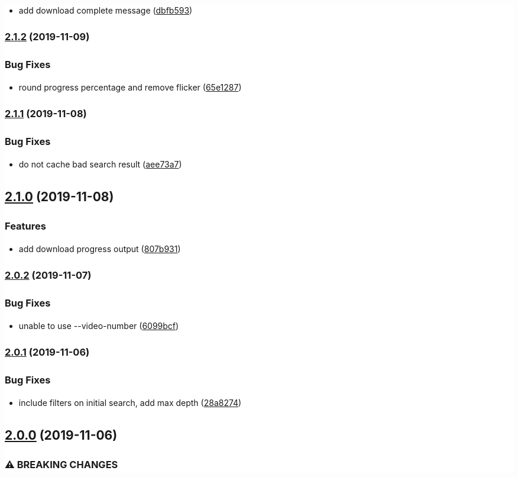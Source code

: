 * add download complete message ([dbfb593](https://github.com/lightpohl/gb-dl/commit/dbfb5930cecc3c3ea59b8e118aa20c7deed9a1bf))

### [2.1.2](https://github.com/lightpohl/gb-dl/compare/v2.1.1...v2.1.2) (2019-11-09)


### Bug Fixes

* round progress percentage and remove flicker ([65e1287](https://github.com/lightpohl/gb-dl/commit/65e1287c81338ed906ec52263f35338dffee8004))

### [2.1.1](https://github.com/lightpohl/gb-dl/compare/v2.1.0...v2.1.1) (2019-11-08)


### Bug Fixes

* do not cache bad search result ([aee73a7](https://github.com/lightpohl/gb-dl/commit/aee73a7ba6ae239f04226caabf7d638c64cc6a4a))

## [2.1.0](https://github.com/lightpohl/gb-dl/compare/v2.0.2...v2.1.0) (2019-11-08)


### Features

* add download progress output ([807b931](https://github.com/lightpohl/gb-dl/commit/807b931fdbf350cb2f6df987a0603de32ddadf0e))

### [2.0.2](https://github.com/lightpohl/gb-dl/compare/v2.0.1...v2.0.2) (2019-11-07)


### Bug Fixes

* unable to use --video-number ([6099bcf](https://github.com/lightpohl/gb-dl/commit/6099bcfae1d10be968c922f190e420667bf0153e))

### [2.0.1](https://github.com/lightpohl/gb-dl/compare/v2.0.0...v2.0.1) (2019-11-06)


### Bug Fixes

* include filters on initial search, add max depth ([28a8274](https://github.com/lightpohl/gb-dl/commit/28a82744fe8ad8adc866abf810bdaaafa7ca2fc0))

## [2.0.0](https://github.com/lightpohl/gb-dl/compare/v1.2.0...v2.0.0) (2019-11-06)


### ⚠ BREAKING CHANGES
